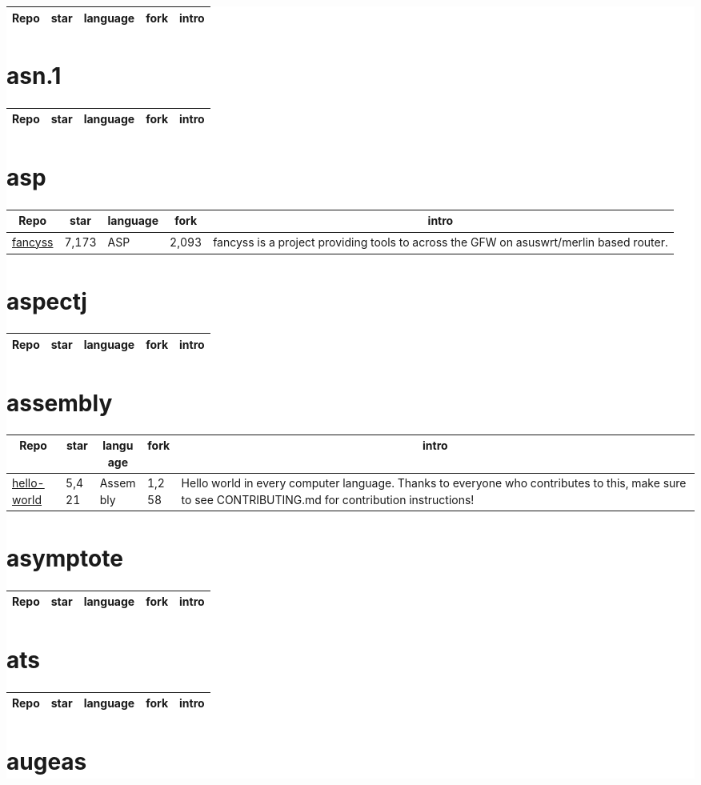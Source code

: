 Repo|star|language|fork|intro
-|-|-|-|-



# asn.1

Repo|star|language|fork|intro
-|-|-|-|-



# asp

Repo|star|language|fork|intro
-|-|-|-|-
[fancyss](https://github.com/hq450/fancyss)|7,173|ASP|2,093|fancyss is a project providing tools to across the GFW on asuswrt/merlin based router.


# aspectj

Repo|star|language|fork|intro
-|-|-|-|-



# assembly

Repo|star|language|fork|intro
-|-|-|-|-
[hello-world](https://github.com/leachim6/hello-world)|5,421|Assembly|1,258|Hello world in every computer language. Thanks to everyone who contributes to this, make sure to see CONTRIBUTING.md for contribution instructions!


# asymptote

Repo|star|language|fork|intro
-|-|-|-|-



# ats

Repo|star|language|fork|intro
-|-|-|-|-



# augeas
